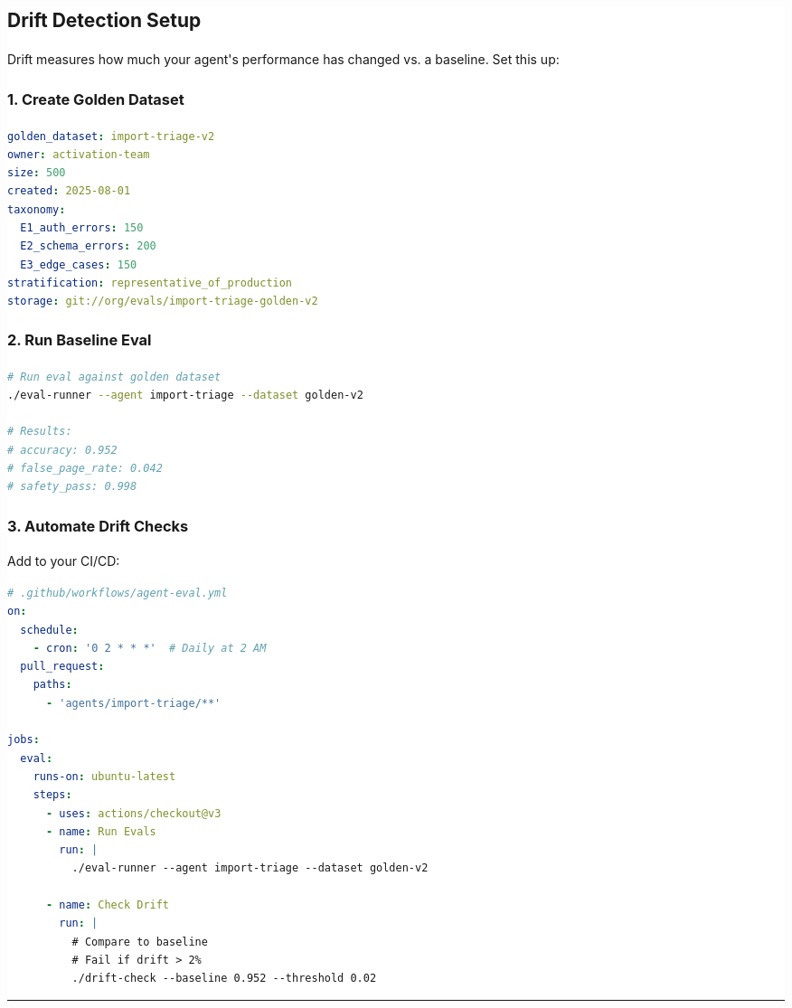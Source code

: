 ## Drift Detection Setup

Drift measures how much your agent's performance has changed vs. a baseline. Set this up:

### 1. Create Golden Dataset

```yaml
golden_dataset: import-triage-v2
owner: activation-team
size: 500
created: 2025-08-01
taxonomy:
  E1_auth_errors: 150
  E2_schema_errors: 200
  E3_edge_cases: 150
stratification: representative_of_production
storage: git://org/evals/import-triage-golden-v2
```

### 2. Run Baseline Eval

```bash
# Run eval against golden dataset
./eval-runner --agent import-triage --dataset golden-v2

# Results:
# accuracy: 0.952
# false_page_rate: 0.042
# safety_pass: 0.998
```

### 3. Automate Drift Checks

Add to your CI/CD:

```yaml
# .github/workflows/agent-eval.yml
on:
  schedule:
    - cron: '0 2 * * *'  # Daily at 2 AM
  pull_request:
    paths:
      - 'agents/import-triage/**'

jobs:
  eval:
    runs-on: ubuntu-latest
    steps:
      - uses: actions/checkout@v3
      - name: Run Evals
        run: |
          ./eval-runner --agent import-triage --dataset golden-v2
      
      - name: Check Drift
        run: |
          # Compare to baseline
          # Fail if drift > 2%
          ./drift-check --baseline 0.952 --threshold 0.02
```

---